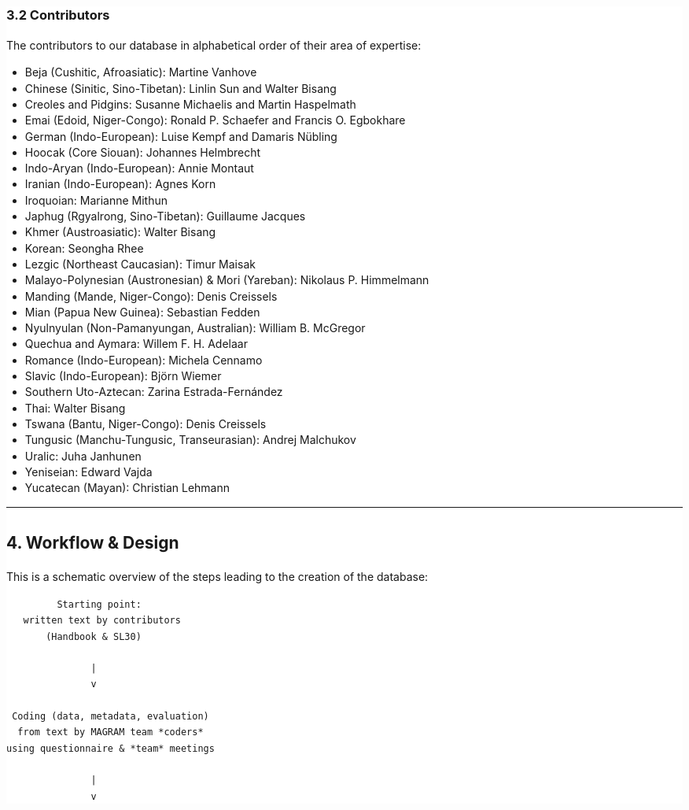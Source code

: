 ### 3.2 Contributors

The contributors to our database in alphabetical order of their area of expertise:

- Beja (Cushitic, Afroasiatic): Martine Vanhove
- Chinese (Sinitic, Sino-Tibetan): Linlin Sun and Walter Bisang
- Creoles and Pidgins: Susanne Michaelis and Martin Haspelmath
- Emai (Edoid, Niger-Congo): Ronald P. Schaefer and Francis O. Egbokhare
- German (Indo-European): Luise Kempf and Damaris Nübling
- Hoocak (Core Siouan): Johannes Helmbrecht
- Indo-Aryan (Indo-European): Annie Montaut
- Iranian (Indo-European): Agnes Korn
- Iroquoian: Marianne Mithun
- Japhug (Rgyalrong, Sino-Tibetan): Guillaume Jacques
- Khmer (Austroasiatic): Walter Bisang
- Korean: Seongha Rhee
- Lezgic (Northeast Caucasian): Timur Maisak
- Malayo-Polynesian (Austronesian) & Mori (Yareban): Nikolaus P. Himmelmann
- Manding (Mande, Niger-Congo): Denis Creissels
- Mian (Papua New Guinea): Sebastian Fedden
- Nyulnyulan (Non-Pamanyungan, Australian): William B. McGregor
- Quechua and Aymara: Willem F. H. Adelaar
- Romance (Indo-European): Michela Cennamo
- Slavic (Indo-European): Björn Wiemer
- Southern Uto-Aztecan: Zarina Estrada-Fernández
- Thai: Walter Bisang
- Tswana (Bantu, Niger-Congo): Denis Creissels
- Tungusic (Manchu-Tungusic, Transeurasian): Andrej Malchukov
- Uralic: Juha Janhunen
- Yeniseian: Edward Vajda
- Yucatecan (Mayan): Christian Lehmann

---

## 4. Workflow & Design

This is a schematic overview of the steps leading to the creation of the database:

             Starting point:
       written text by contributors
           (Handbook & SL30)

                   |
                   v

     Coding (data, metadata, evaluation)
      from text by MAGRAM team *coders*
    using questionnaire & *team* meetings

                   |
                   v
